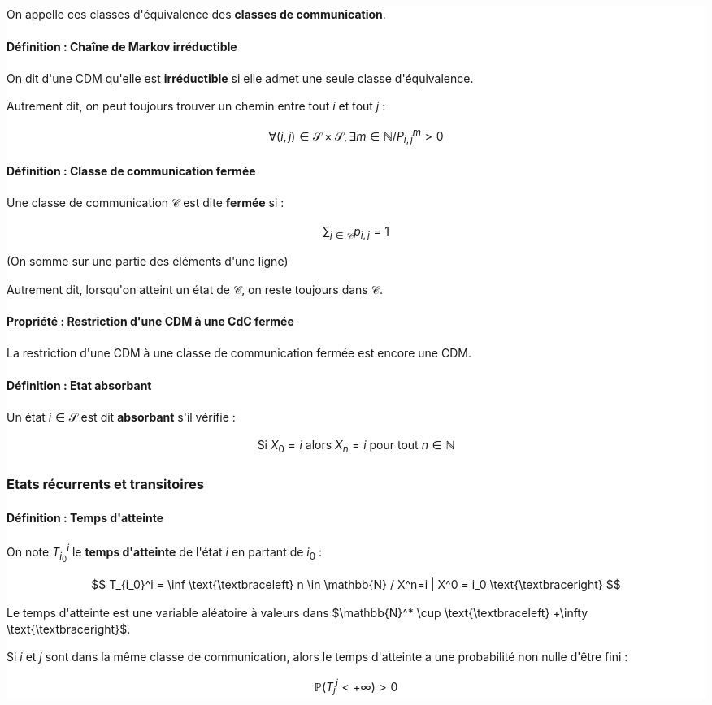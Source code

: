 On appelle ces classes d'équivalence des **classes de communication**.

#### Définition : Chaîne de Markov irréductible

On dit d'une CDM qu'elle est **irréductible** si elle admet une seule classe d'équivalence.

Autrement dit, on peut toujours trouver un chemin entre tout $i$ et tout $j$ :

$$
\forall (i, j) \in \mathcal{S \times S}, 
\exists m \in \mathbb{N} / P^m_{i,j} > 0
$$

#### Définition : Classe de communication fermée

Une classe de communication $\mathcal{C}$ est dite **fermée** si :

$$
\sum_{j \in \mathcal{C}} p_{i,j} = 1
$$

(On somme sur une partie des éléments d'une ligne)

Autrement dit, lorsqu'on atteint un état de $\mathcal{C}$, on reste toujours dans $\mathcal{C}$.

#### Propriété : Restriction d'une CDM à une CdC fermée

La restriction d'une CDM à une classe de communication fermée est encore une CDM.

#### Définition : Etat absorbant

Un état $i \in \mathcal{S}$ est dit **absorbant** s'il vérifie :

$$
\text{Si } X_0 = i \text{ alors } X_n = i {\text{ pour tout }} n \in \mathbb{N}
$$

### Etats récurrents et transitoires

#### Définition : Temps d'atteinte

On note $T_{i_0}^i$ le **temps d'atteinte** de l'état $i$ en partant de $i_0$ :

$$
T_{i_0}^i = \inf 
\text{\textbraceleft} 
n \in \mathbb{N} / X^n=i | X^0 = i_0
 \text{\textbraceright}
$$

Le temps d'atteinte est une variable aléatoire à valeurs dans $\mathbb{N}^* \cup \text{\textbraceleft} +\infty \text{\textbraceright}$.

Si $i$ et $j$ sont dans la même classe de communication, alors le temps d'atteinte a une probabilité non nulle d'être fini :

$$
\mathbb{P}(T^i_j < + \infty) > 0
$$
